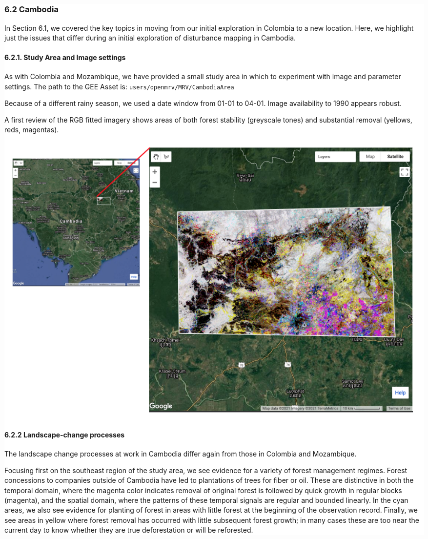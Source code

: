 ### 6.2 Cambodia

In Section 6.1, we covered the key topics in moving from our initial exploration in Colombia to a new location.  Here, we highlight just the issues that differ during an initial exploration of disturbance mapping in Cambodia.  

#### 6.2.1. Study Area and Image settings

As with Colombia and Mozambique, we have provided a small study area in which to experiment with image and parameter settings. The path to the GEE Asset is: `users/openmrv/MRV/CambodiaArea`

Because of a different rainy season, we used a date window from 01-01 to 04-01.  Image availability to 1990 appears robust. 

A first review of the RGB fitted imagery shows areas of both forest stability (greyscale tones) and substantial removal (yellows, reds, magentas). 

![_fig_moz_buffersetting_long_dur_settings](./figures/_fig_camb_setting_and_rgb.png)

#### 6.2.2 Landscape-change processes

The landscape change processes at work in Cambodia differ again from those in Colombia and Mozambique. 

Focusing first on the southeast region of the study area, we see evidence for a variety of forest management regimes.  Forest concessions to companies outside of Cambodia have led to plantations of trees for fiber or oil.  These are distinctive in both the temporal domain, where the magenta color indicates removal of original forest is followed by quick growth in regular blocks (magenta), and the spatial domain, where the patterns of these temporal signals are regular and bounded linearly.  In the cyan areas, we also see evidence for planting of forest in areas with little forest at the beginning of the observation record.  Finally, we see areas in yellow where forest removal has occurred with little subsequent forest growth;  in many cases these are too near the current day to know whether they are true deforestation or will be reforested. 
